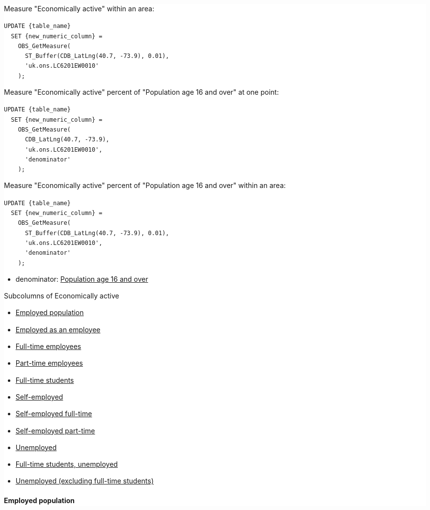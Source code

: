 Measure &quot;Economically active&quot; within an area:

    UPDATE {table_name}
      SET {new_numeric_column} =
        OBS_GetMeasure(
          ST_Buffer(CDB_LatLng(40.7, -73.9), 0.01),
          'uk.ons.LC6201EW0010'
        );

Measure &quot;Economically active&quot; percent of &quot;Population age 16 and over&quot; at one point:

    UPDATE {table_name}
      SET {new_numeric_column} =
        OBS_GetMeasure(
          CDB_LatLng(40.7, -73.9),
          'uk.ons.LC6201EW0010',
          'denominator'
        );

Measure &quot;Economically active&quot; percent of &quot;Population age 16 and over&quot; within an area:

    UPDATE {table_name}
      SET {new_numeric_column} =
        OBS_GetMeasure(
          ST_Buffer(CDB_LatLng(40.7, -73.9), 0.01),
          'uk.ons.LC6201EW0010',
          'denominator'
        );

* denominator: [Population age 16 and over](#uk-ons-lc6201ew0001)

Subcolumns of Economically active

- [Employed population](#employed-population)

- [Employed as an employee](#employed-as-an-employee)

- [Full-time employees](#full-time-employees)

- [Part-time employees](#part-time-employees)

- [Full-time students](#full-time-students)

- [Self-employed](#self-employed)

- [Self-employed full-time](#self-employed-full-time)

- [Self-employed part-time](#self-employed-part-time)

- [Unemployed](#unemployed)

- [Full-time students, unemployed](#full-time-students-unemployed)

- [Unemployed (excluding full-time students)](#unemployed-excluding-full-time-students)


#### <a name="employed-population"></a><a name="uk-ons-lc6201ew0019"></a>Employed population
